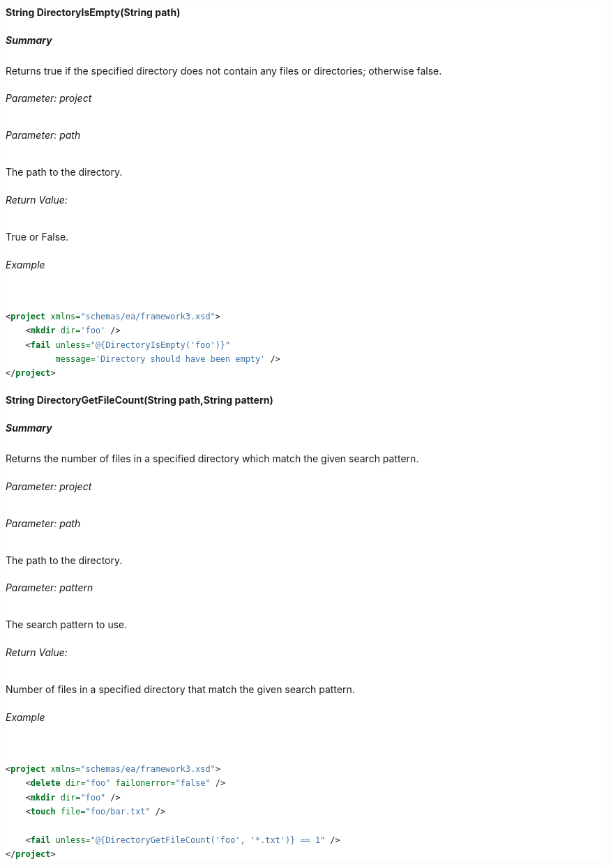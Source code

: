 



#### String DirectoryIsEmpty(String path) ####
##### Summary #####
Returns true if the specified directory does not contain any files or directories; otherwise false.

###### Parameter:  project ######


###### Parameter:  path ######
The path to the directory.

###### Return Value: ######
True or False.

###### Example ######

```xml

<project xmlns="schemas/ea/framework3.xsd">
    <mkdir dir='foo' />
    <fail unless="@{DirectoryIsEmpty('foo')}"
          message='Directory should have been empty' />
</project>

```





#### String DirectoryGetFileCount(String path,String pattern) ####
##### Summary #####
Returns the number of files in a specified directory which match the given search pattern.

###### Parameter:  project ######


###### Parameter:  path ######
The path to the directory.

###### Parameter:  pattern ######
The search pattern to use.

###### Return Value: ######
Number of files in a specified directory that match the given search pattern.

###### Example ######

```xml

<project xmlns="schemas/ea/framework3.xsd">
    <delete dir="foo" failonerror="false" />
    <mkdir dir="foo" />
    <touch file="foo/bar.txt" />
    
    <fail unless="@{DirectoryGetFileCount('foo', '*.txt')} == 1" />
</project>

```
